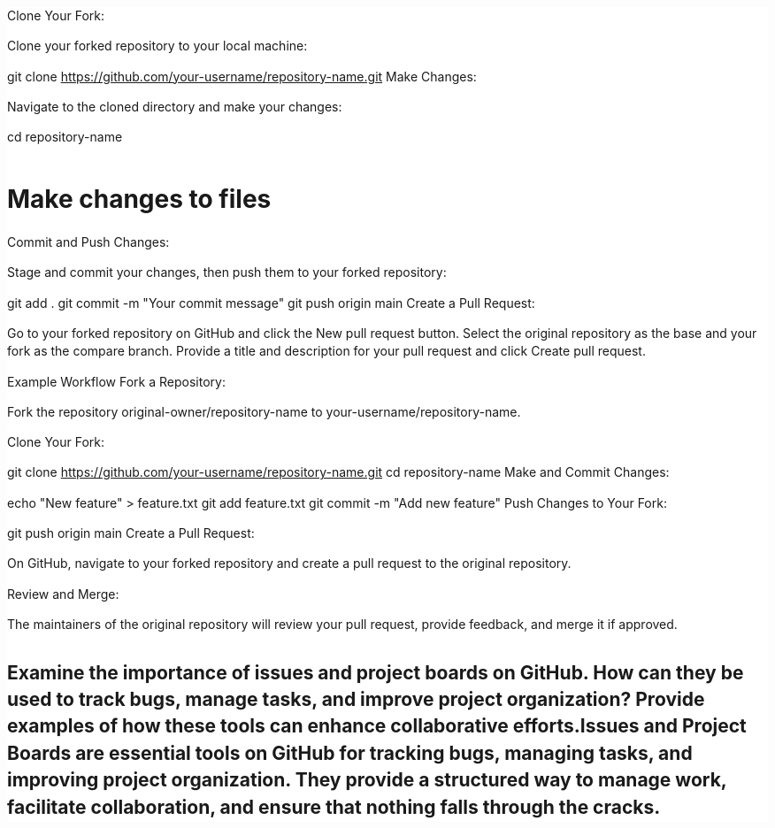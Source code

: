 Clone Your Fork:

Clone your forked repository to your local machine:

git clone https://github.com/your-username/repository-name.git
Make Changes:

Navigate to the cloned directory and make your changes:

cd repository-name
# Make changes to files
Commit and Push Changes:

Stage and commit your changes, then push them to your forked repository:

git add .
git commit -m "Your commit message"
git push origin main
Create a Pull Request:

Go to your forked repository on GitHub and click the New pull request button. Select the original repository as the base and your fork as the compare branch. Provide a title and description for your pull request and click Create pull request.

Example Workflow
Fork a Repository:

Fork the repository original-owner/repository-name to your-username/repository-name.

Clone Your Fork:

git clone https://github.com/your-username/repository-name.git
cd repository-name
Make and Commit Changes:

echo "New feature" > feature.txt
git add feature.txt
git commit -m "Add new feature"
Push Changes to Your Fork:

git push origin main
Create a Pull Request:

On GitHub, navigate to your forked repository and create a pull request to the original repository.

Review and Merge:

The maintainers of the original repository will review your pull request, provide feedback, and merge it if approved.

## Examine the importance of issues and project boards on GitHub. How can they be used to track bugs, manage tasks, and improve project organization? Provide examples of how these tools can enhance collaborative efforts.Issues and Project Boards are essential tools on GitHub for tracking bugs, managing tasks, and improving project organization. They provide a structured way to manage work, facilitate collaboration, and ensure that nothing falls through the cracks.
